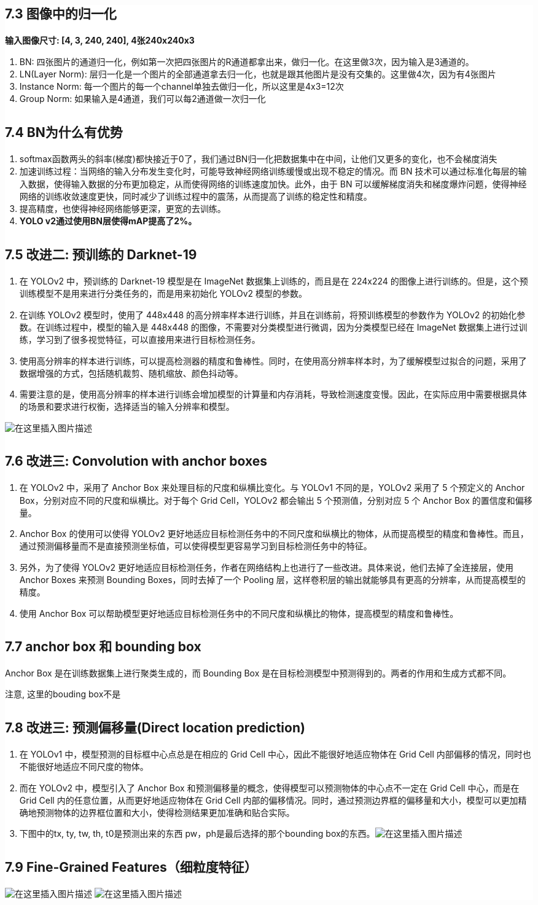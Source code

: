 ## 7.3 图像中的归一化
**输入图像尺寸: [4, 3, 240, 240], 4张240x240x3**
1. BN: 四张图片的通道归一化，例如第一次把四张图片的R通道都拿出来，做归一化。在这里做3次，因为输入是3通道的。
2. LN(Layer Norm): 层归一化是一个图片的全部通道拿去归一化，也就是跟其他图片是没有交集的。这里做4次，因为有4张图片 
3. Instance Norm: 每一个图片的每一个channel单独去做归一化，所以这里是4x3=12次
4. Group Norm: 如果输入是4通道，我们可以每2通道做一次归一化

## 7.4 BN为什么有优势
1. softmax函数两头的斜率(梯度)都快接近于0了，我们通过BN归一化把数据集中在中间，让他们又更多的变化，也不会梯度消失
2. 加速训练过程：当网络的输入分布发生变化时，可能导致神经网络训练缓慢或出现不稳定的情况。而 BN 技术可以通过标准化每层的输入数据，使得输入数据的分布更加稳定，从而使得网络的训练速度加快。此外，由于 BN 可以缓解梯度消失和梯度爆炸问题，使得神经网络的训练收敛速度更快，同时减少了训练过程中的震荡，从而提高了训练的稳定性和精度。
3. 提高精度，也使得神经网络能够更深，更宽的去训练。
4. **YOLO v2通过使用BN层使得mAP提高了2%。**


## 7.5 改进二: 预训练的 Darknet-19
1. 在 YOLOv2 中，预训练的 Darknet-19 模型是在 ImageNet 数据集上训练的，而且是在 224x224 的图像上进行训练的。但是，这个预训练模型不是用来进行分类任务的，而是用来初始化 YOLOv2 模型的参数。

2. 在训练 YOLOv2 模型时，使用了 448x448 的高分辨率样本进行训练，并且在训练前，将预训练模型的参数作为 YOLOv2 的初始化参数。在训练过程中，模型的输入是 448x448 的图像，不需要对分类模型进行微调，因为分类模型已经在 ImageNet 数据集上进行过训练，学习到了很多视觉特征，可以直接用来进行目标检测任务。

3. 使用高分辨率的样本进行训练，可以提高检测器的精度和鲁棒性。同时，在使用高分辨率样本时，为了缓解模型过拟合的问题，采用了数据增强的方式，包括随机裁剪、随机缩放、颜色抖动等。

4. 需要注意的是，使用高分辨率的样本进行训练会增加模型的计算量和内存消耗，导致检测速度变慢。因此，在实际应用中需要根据具体的场景和要求进行权衡，选择适当的输入分辨率和模型。

![在这里插入图片描述](https://img-blog.csdnimg.cn/927406fd851f487c9502c8ed1e8937ea.png)


## 7.6 改进三: Convolution with anchor boxes
1. 在 YOLOv2 中，采用了 Anchor Box 来处理目标的尺度和纵横比变化。与 YOLOv1 不同的是，YOLOv2 采用了 5 个预定义的 Anchor Box，分别对应不同的尺度和纵横比。对于每个 Grid Cell，YOLOv2 都会输出 5 个预测值，分别对应 5 个 Anchor Box 的置信度和偏移量。

2. Anchor Box 的使用可以使得 YOLOv2 更好地适应目标检测任务中的不同尺度和纵横比的物体，从而提高模型的精度和鲁棒性。而且，通过预测偏移量而不是直接预测坐标值，可以使得模型更容易学习到目标检测任务中的特征。

3. 另外，为了使得 YOLOv2 更好地适应目标检测任务，作者在网络结构上也进行了一些改进。具体来说，他们去掉了全连接层，使用 Anchor Boxes 来预测 Bounding Boxes，同时去掉了一个 Pooling 层，这样卷积层的输出就能够具有更高的分辨率，从而提高模型的精度。

4. 使用 Anchor Box 可以帮助模型更好地适应目标检测任务中的不同尺度和纵横比的物体，提高模型的精度和鲁棒性。

## 7.7 anchor box 和 bounding box 
Anchor Box 是在训练数据集上进行聚类生成的，而 Bounding Box 是在目标检测模型中预测得到的。两者的作用和生成方式都不同。

注意, 这里的bouding box不是

## 7.8 改进三: 预测偏移量(Direct location prediction)
1. 在 YOLOv1 中，模型预测的目标框中心点总是在相应的 Grid Cell 中心，因此不能很好地适应物体在 Grid Cell 内部偏移的情况，同时也不能很好地适应不同尺度的物体。

2. 而在 YOLOv2 中，模型引入了 Anchor Box 和预测偏移量的概念，使得模型可以预测物体的中心点不一定在 Grid Cell 中心，而是在 Grid Cell 内的任意位置，从而更好地适应物体在 Grid Cell 内部的偏移情况。同时，通过预测边界框的偏移量和大小，模型可以更加精确地预测物体的边界框位置和大小，使得检测结果更加准确和贴合实际。
3. 下图中的tx, ty, tw, th, t0是预测出来的东西 pw，ph是最后选择的那个bounding box的东西。![在这里插入图片描述](https://img-blog.csdnimg.cn/bea7082af3c44ba3ad8e60648bcf3fc9.png)
## 7.9 Fine-Grained Features（细粒度特征）
![在这里插入图片描述](https://img-blog.csdnimg.cn/52b66a7e75ec4d05a7b0e42183afaafd.png)
![在这里插入图片描述](https://img-blog.csdnimg.cn/0121c2935457482ba6ff4cfaf6c2f381.png)
